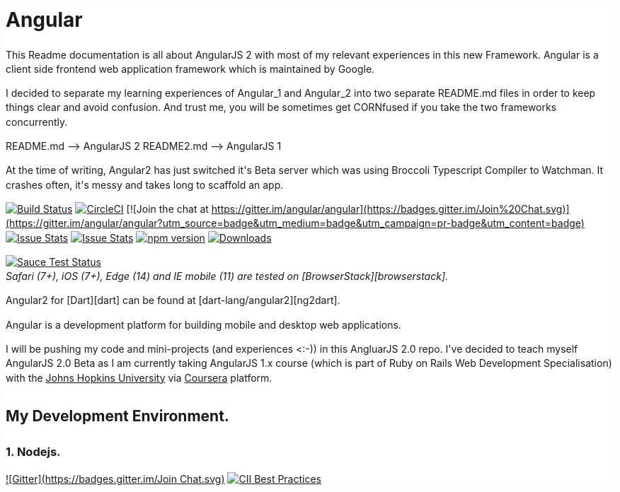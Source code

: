 
Angular
=========
This Readme documentation is all about AngularJS 2 with most of my relevant experiences in this new Framework. Angular is a client side frontend web application framework which is maintained by Google. 

I decided to separate my learning experiences of Angular_1 and Angular_2 into two separate README.md files in order to keep things clear and avoid confusion. And trust me, you will be sometimes get CORNfused if you take the two frameworks concurrently. 

README.md  --> AngularJS 2
README2.md --> AngularJS 1

At the time of writing, Angular2 has just switched it's Beta server which was using Broccoli Typescript Compiler to Watchman. It crashes often, it's messy and takes long to scaffold an app. 



[![Build Status](https://travis-ci.org/angular/angular.svg?branch=master)](https://travis-ci.org/angular/angular)
[![CircleCI](https://circleci.com/gh/angular/angular/tree/master.svg?style=shield)](https://circleci.com/gh/angular/angular/tree/master)
[![Join the chat at https://gitter.im/angular/angular](https://badges.gitter.im/Join%20Chat.svg)](https://gitter.im/angular/angular?utm_source=badge&utm_medium=badge&utm_campaign=pr-badge&utm_content=badge)
[![Issue Stats](http://issuestats.com/github/angular/angular/badge/pr?style=flat)](http://issuestats.com/github/angular/angular)
[![Issue Stats](http://issuestats.com/github/angular/angular/badge/issue?style=flat)](http://issuestats.com/github/angular/angular)
[![npm version](https://badge.fury.io/js/%40angular%2Fcore.svg)](https://badge.fury.io/js/%40angular%2Fcore)
[![Downloads](http://img.shields.io/npm/dm/angular2.svg)](https://npmjs.org/package/angular2)

[![Sauce Test Status](https://saucelabs.com/browser-matrix/angular2-ci.svg)](https://saucelabs.com/u/angular2-ci)  
*Safari (7+), iOS (7+), Edge (14) and IE mobile (11) are tested on [BrowserStack][browserstack].*

Angular2 for [Dart][dart] can be found at [dart-lang/angular2][ng2dart].

Angular is a development platform for building mobile and desktop web applications. 

I will be pushing my code and mini-projects (and experiences <:-)) in this AngluarJS 2.0 repo.
I've decided to teach myself AngularJS 2.0 Beta as I am currently taking AngularJS 1.x course (which is part of Ruby on Rails Web Development Specialisation) with the [Johns Hopkins University](https://ep.jhu.edu/programs-and-courses/coursera)  via [Coursera](https://www.coursera.org/specializations/ruby-on-rails) platform.




## My Development Environment. 

### 1. Nodejs.

[![Gitter](https://badges.gitter.im/Join Chat.svg)](https://gitter.im/nodejs/node?utm_source=badge&utm_medium=badge&utm_campaign=pr-badge&utm_content=badge) [![CII Best Practices](https://bestpractices.coreinfrastructure.org/projects/29/badge)](https://bestpractices.coreinfrastructure.org/projects/29)
